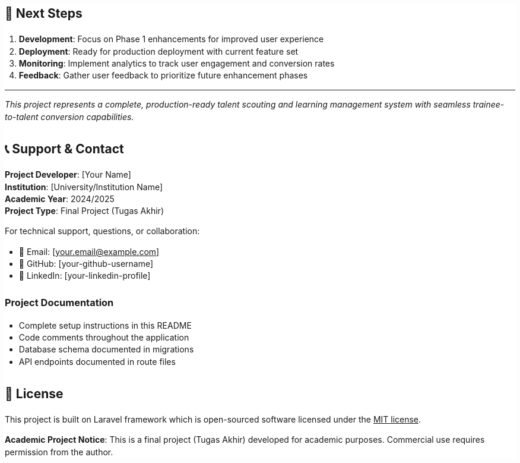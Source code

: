 ## 🎯 **Next Steps**

1. **Development**: Focus on Phase 1 enhancements for improved user experience
2. **Deployment**: Ready for production deployment with current feature set  
3. **Monitoring**: Implement analytics to track user engagement and conversion rates
4. **Feedback**: Gather user feedback to prioritize future enhancement phases

---

*This project represents a complete, production-ready talent scouting and learning management system with seamless trainee-to-talent conversion capabilities.*

## 📞 **Support & Contact**

**Project Developer**: [Your Name]  
**Institution**: [University/Institution Name]  
**Academic Year**: 2024/2025  
**Project Type**: Final Project (Tugas Akhir)

For technical support, questions, or collaboration:
- 📧 Email: [your.email@example.com]
- 📱 GitHub: [your-github-username]
- 🔗 LinkedIn: [your-linkedin-profile]

### **Project Documentation**
- Complete setup instructions in this README
- Code comments throughout the application
- Database schema documented in migrations
- API endpoints documented in route files

## 📄 **License**

This project is built on Laravel framework which is open-sourced software licensed under the [MIT license](https://opensource.org/licenses/MIT).

**Academic Project Notice**: This is a final project (Tugas Akhir) developed for academic purposes. Commercial use requires permission from the author.
